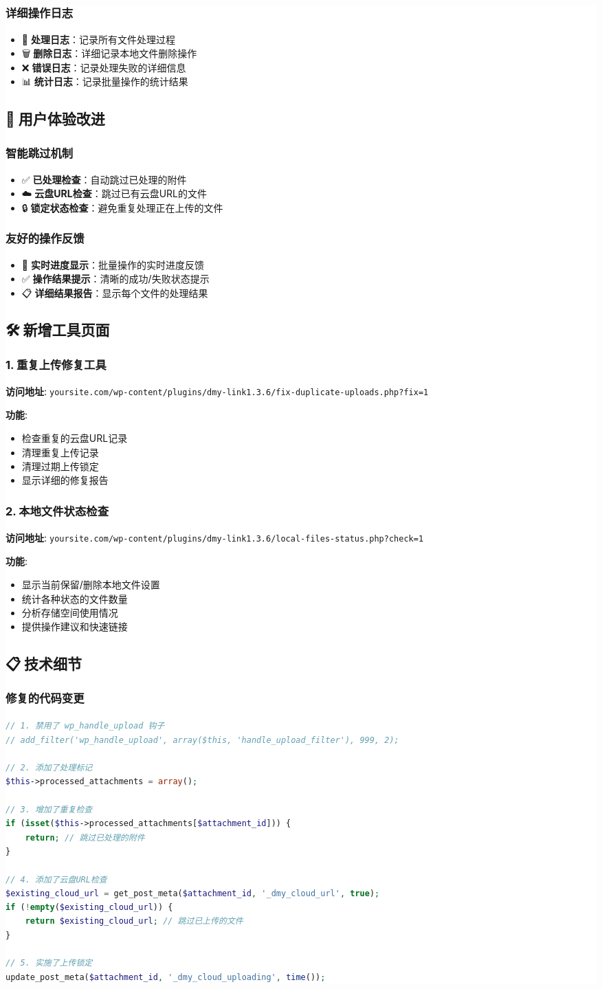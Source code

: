 ### 详细操作日志
- 📝 **处理日志**：记录所有文件处理过程
- 🗑️ **删除日志**：详细记录本地文件删除操作
- ❌ **错误日志**：记录处理失败的详细信息
- 📊 **统计日志**：记录批量操作的统计结果

## 🎯 用户体验改进

### 智能跳过机制
- ✅ **已处理检查**：自动跳过已处理的附件
- ☁️ **云盘URL检查**：跳过已有云盘URL的文件
- 🔒 **锁定状态检查**：避免重复处理正在上传的文件

### 友好的操作反馈
- 📢 **实时进度显示**：批量操作的实时进度反馈
- ✅ **操作结果提示**：清晰的成功/失败状态提示
- 📋 **详细结果报告**：显示每个文件的处理结果

## 🛠️ 新增工具页面

### 1. 重复上传修复工具
**访问地址**: `yoursite.com/wp-content/plugins/dmy-link1.3.6/fix-duplicate-uploads.php?fix=1`

**功能**:
- 检查重复的云盘URL记录
- 清理重复上传记录
- 清理过期上传锁定
- 显示详细的修复报告

### 2. 本地文件状态检查
**访问地址**: `yoursite.com/wp-content/plugins/dmy-link1.3.6/local-files-status.php?check=1`

**功能**:
- 显示当前保留/删除本地文件设置
- 统计各种状态的文件数量
- 分析存储空间使用情况
- 提供操作建议和快速链接

## 📋 技术细节

### 修复的代码变更
```php
// 1. 禁用了 wp_handle_upload 钩子
// add_filter('wp_handle_upload', array($this, 'handle_upload_filter'), 999, 2);

// 2. 添加了处理标记
$this->processed_attachments = array();

// 3. 增加了重复检查
if (isset($this->processed_attachments[$attachment_id])) {
    return; // 跳过已处理的附件
}

// 4. 添加了云盘URL检查
$existing_cloud_url = get_post_meta($attachment_id, '_dmy_cloud_url', true);
if (!empty($existing_cloud_url)) {
    return $existing_cloud_url; // 跳过已上传的文件
}

// 5. 实施了上传锁定
update_post_meta($attachment_id, '_dmy_cloud_uploading', time());
```
